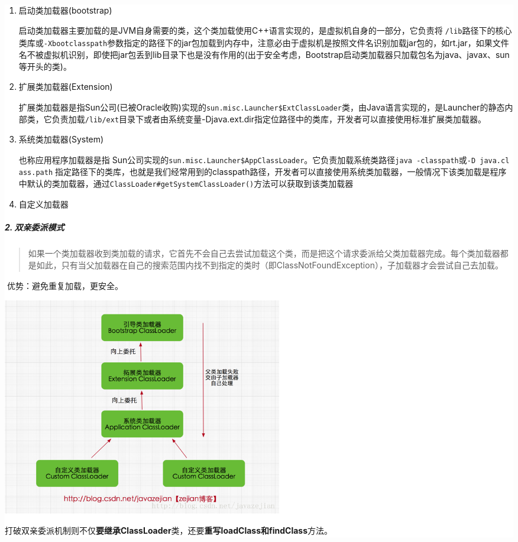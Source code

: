 1. 启动类加载器(bootstrap)

   启动类加载器主要加载的是JVM自身需要的类，这个类加载使用C++语言实现的，是虚拟机自身的一部分，它负责将 `/lib`路径下的核心类库或`-Xbootclasspath`参数指定的路径下的jar包加载到内存中，注意必由于虚拟机是按照文件名识别加载jar包的，如rt.jar，如果文件名不被虚拟机识别，即使把jar包丢到lib目录下也是没有作用的(出于安全考虑，Bootstrap启动类加载器只加载包名为java、javax、sun等开头的类)。

2. 扩展类加载器(Extension)

   扩展类加载器是指Sun公司(已被Oracle收购)实现的`sun.misc.Launcher$ExtClassLoader`类，由Java语言实现的，是Launcher的静态内部类，它负责加载`/lib/ext`目录下或者由系统变量-Djava.ext.dir指定位路径中的类库，开发者可以直接使用标准扩展类加载器。

3. 系统类加载器(System)

   也称应用程序加载器是指 Sun公司实现的`sun.misc.Launcher$AppClassLoader`。它负责加载系统类路径`java -classpath`或`-D java.class.path` 指定路径下的类库，也就是我们经常用到的classpath路径，开发者可以直接使用系统类加载器，一般情况下该类加载是程序中默认的类加载器，通过`ClassLoader#getSystemClassLoader()`方法可以获取到该类加载器

4. 自定义加载器

##### 2. 双亲委派模式

> 如果一个类加载器收到类加载的请求，它首先不会自己去尝试加载这个类，而是把这个请求委派给父类加载器完成。每个类加载器都是如此，只有当父加载器在自己的搜索范围内找不到指定的类时（即ClassNotFoundException），子加载器才会尝试自己去加载。

​	优势：避免重复加载，更安全。

<img src="images/cloass_load_pattern.png" alt="classloader_pattern" style="zoom:67%;" />

打破双亲委派机制则不仅**要继承ClassLoader**类，还要**重写loadClass和findClass**方法。

